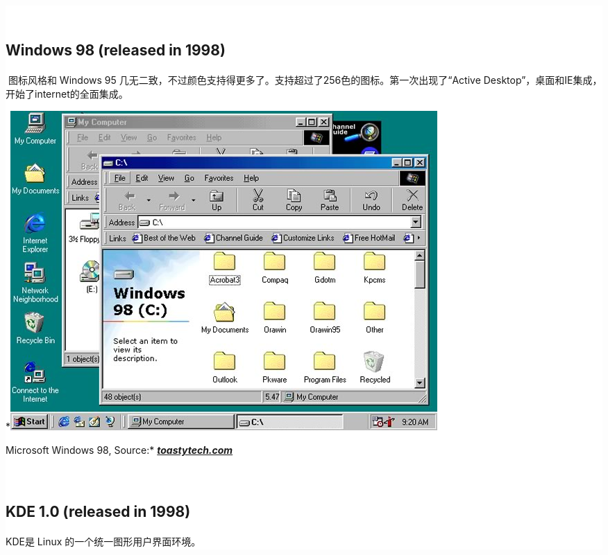 
 


## **Windows 98 (released in 1998)**


 图标风格和 Windows 95 几无二致，不过颜色支持得更多了。支持超过了256色的图标。第一次出现了“Active Desktop”，桌面和IE集成，开始了internet的全面集成。


*[![32-windows-98](/assets/images/coolshell.cn/wp-content/uploads/2009/03/32-windows-98.jpg "32-windows-98")](/assets/images/coolshell.cn/wp-content/uploads/2009/03/32-windows-98.jpg)  

Microsoft Windows 98, Source:* [***toastytech.com***](http://toastytech.com/guis/win98.html)


  


## **KDE 1.0 (released in 1998)**


KDE是 Linux 的一个统一图形用户界面环境。


